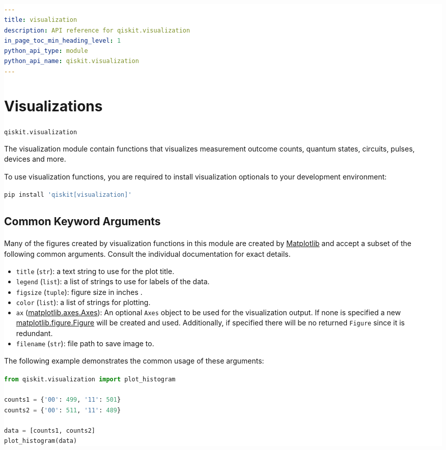 ```yaml
---
title: visualization
description: API reference for qiskit.visualization
in_page_toc_min_heading_level: 1
python_api_type: module
python_api_name: qiskit.visualization
---
```


<span id="module-qiskit.visualization" />

<span id="qiskit-visualization" />

<span id="visualizations-qiskit-visualization" />

# Visualizations

<span id="module-qiskit.visualization" />

`qiskit.visualization`

The visualization module contain functions that visualizes measurement outcome counts, quantum states, circuits, pulses, devices and more.

To use visualization functions, you are required to install visualization optionals to your development environment:

```python
pip install 'qiskit[visualization]'
```

## Common Keyword Arguments

Many of the figures created by visualization functions in this module are created by [Matplotlib](https://matplotlib.org/) and accept a subset of the following common arguments. Consult the individual documentation for exact details.

*   `title` (`str`): a text string to use for the plot title.
*   `legend` (`list`): a list of strings to use for labels of the data.
*   `figsize` (`tuple`): figure size in inches .
*   `color` (`list`): a list of strings for plotting.
*   `ax` ([matplotlib.axes.Axes](https://matplotlib.org/stable/api/axes_api.html)): An optional `Axes` object to be used for the visualization output. If none is specified a new [matplotlib.figure.Figure](https://matplotlib.org/stable/api/figure_api.html) will be created and used. Additionally, if specified there will be no returned `Figure` since it is redundant.
*   `filename` (`str`): file path to save image to.

The following example demonstrates the common usage of these arguments:

```python
from qiskit.visualization import plot_histogram

counts1 = {'00': 499, '11': 501}
counts2 = {'00': 511, '11': 489}

data = [counts1, counts2]
plot_histogram(data)
```
